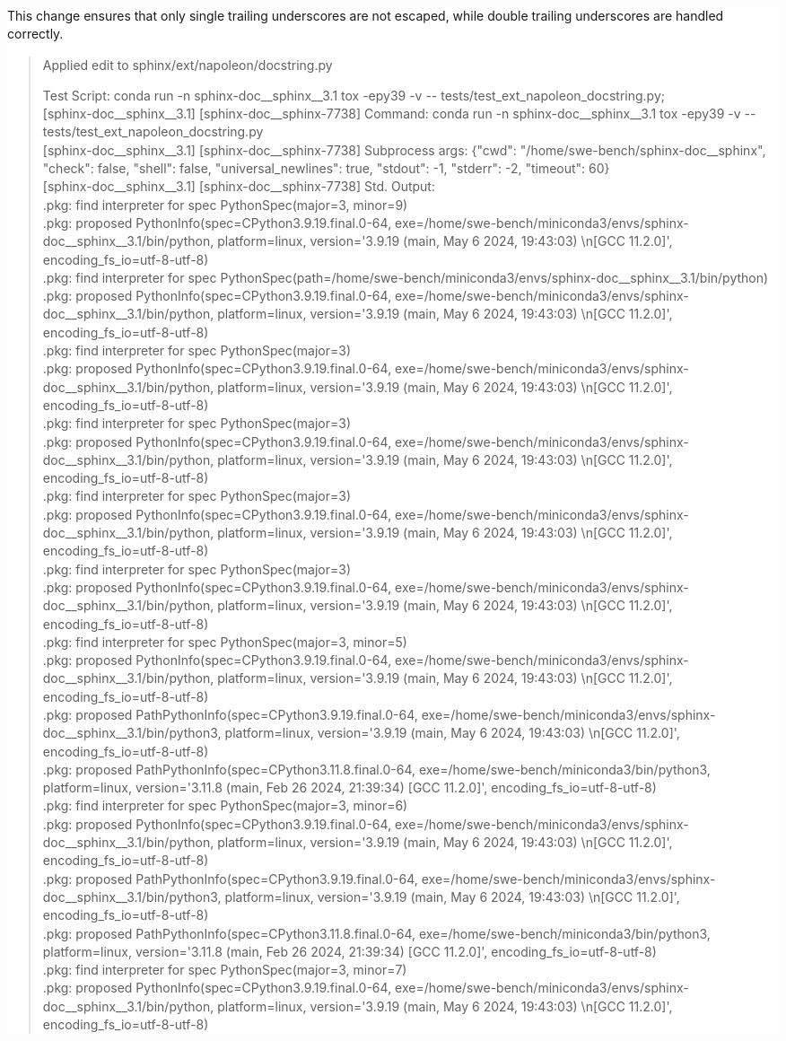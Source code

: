 This change ensures that only single trailing underscores are not escaped, while double trailing underscores are handled correctly.

> Applied edit to sphinx/ext/napoleon/docstring.py  
>   
> Test Script: conda run -n sphinx-doc__sphinx__3.1  tox -epy39 -v -- tests/test_ext_napoleon_docstring.py;  
> [sphinx-doc__sphinx__3.1] [sphinx-doc__sphinx-7738] Command: conda run -n sphinx-doc__sphinx__3.1 tox -epy39 -v -- tests/test_ext_napoleon_docstring.py   
> [sphinx-doc__sphinx__3.1] [sphinx-doc__sphinx-7738] Subprocess args: {"cwd": "/home/swe-bench/sphinx-doc__sphinx", "check": false, "shell": false, "universal_newlines": true, "stdout": -1, "stderr": -2, "timeout": 60}   
> [sphinx-doc__sphinx__3.1] [sphinx-doc__sphinx-7738] Std. Output:  
> .pkg: find interpreter for spec PythonSpec(major=3, minor=9)  
> .pkg: proposed PythonInfo(spec=CPython3.9.19.final.0-64, exe=/home/swe-bench/miniconda3/envs/sphinx-doc__sphinx__3.1/bin/python, platform=linux, version='3.9.19 (main, May  6 2024, 19:43:03) \n[GCC 11.2.0]', encoding_fs_io=utf-8-utf-8)  
> .pkg: find interpreter for spec PythonSpec(path=/home/swe-bench/miniconda3/envs/sphinx-doc__sphinx__3.1/bin/python)  
> .pkg: proposed PythonInfo(spec=CPython3.9.19.final.0-64, exe=/home/swe-bench/miniconda3/envs/sphinx-doc__sphinx__3.1/bin/python, platform=linux, version='3.9.19 (main, May  6 2024, 19:43:03) \n[GCC 11.2.0]', encoding_fs_io=utf-8-utf-8)  
> .pkg: find interpreter for spec PythonSpec(major=3)  
> .pkg: proposed PythonInfo(spec=CPython3.9.19.final.0-64, exe=/home/swe-bench/miniconda3/envs/sphinx-doc__sphinx__3.1/bin/python, platform=linux, version='3.9.19 (main, May  6 2024, 19:43:03) \n[GCC 11.2.0]', encoding_fs_io=utf-8-utf-8)  
> .pkg: find interpreter for spec PythonSpec(major=3)  
> .pkg: proposed PythonInfo(spec=CPython3.9.19.final.0-64, exe=/home/swe-bench/miniconda3/envs/sphinx-doc__sphinx__3.1/bin/python, platform=linux, version='3.9.19 (main, May  6 2024, 19:43:03) \n[GCC 11.2.0]', encoding_fs_io=utf-8-utf-8)  
> .pkg: find interpreter for spec PythonSpec(major=3)  
> .pkg: proposed PythonInfo(spec=CPython3.9.19.final.0-64, exe=/home/swe-bench/miniconda3/envs/sphinx-doc__sphinx__3.1/bin/python, platform=linux, version='3.9.19 (main, May  6 2024, 19:43:03) \n[GCC 11.2.0]', encoding_fs_io=utf-8-utf-8)  
> .pkg: find interpreter for spec PythonSpec(major=3)  
> .pkg: proposed PythonInfo(spec=CPython3.9.19.final.0-64, exe=/home/swe-bench/miniconda3/envs/sphinx-doc__sphinx__3.1/bin/python, platform=linux, version='3.9.19 (main, May  6 2024, 19:43:03) \n[GCC 11.2.0]', encoding_fs_io=utf-8-utf-8)  
> .pkg: find interpreter for spec PythonSpec(major=3, minor=5)  
> .pkg: proposed PythonInfo(spec=CPython3.9.19.final.0-64, exe=/home/swe-bench/miniconda3/envs/sphinx-doc__sphinx__3.1/bin/python, platform=linux, version='3.9.19 (main, May  6 2024, 19:43:03) \n[GCC 11.2.0]', encoding_fs_io=utf-8-utf-8)  
> .pkg: proposed PathPythonInfo(spec=CPython3.9.19.final.0-64, exe=/home/swe-bench/miniconda3/envs/sphinx-doc__sphinx__3.1/bin/python3, platform=linux, version='3.9.19 (main, May  6 2024, 19:43:03) \n[GCC 11.2.0]', encoding_fs_io=utf-8-utf-8)  
> .pkg: proposed PathPythonInfo(spec=CPython3.11.8.final.0-64, exe=/home/swe-bench/miniconda3/bin/python3, platform=linux, version='3.11.8 (main, Feb 26 2024, 21:39:34) [GCC 11.2.0]', encoding_fs_io=utf-8-utf-8)  
> .pkg: find interpreter for spec PythonSpec(major=3, minor=6)  
> .pkg: proposed PythonInfo(spec=CPython3.9.19.final.0-64, exe=/home/swe-bench/miniconda3/envs/sphinx-doc__sphinx__3.1/bin/python, platform=linux, version='3.9.19 (main, May  6 2024, 19:43:03) \n[GCC 11.2.0]', encoding_fs_io=utf-8-utf-8)  
> .pkg: proposed PathPythonInfo(spec=CPython3.9.19.final.0-64, exe=/home/swe-bench/miniconda3/envs/sphinx-doc__sphinx__3.1/bin/python3, platform=linux, version='3.9.19 (main, May  6 2024, 19:43:03) \n[GCC 11.2.0]', encoding_fs_io=utf-8-utf-8)  
> .pkg: proposed PathPythonInfo(spec=CPython3.11.8.final.0-64, exe=/home/swe-bench/miniconda3/bin/python3, platform=linux, version='3.11.8 (main, Feb 26 2024, 21:39:34) [GCC 11.2.0]', encoding_fs_io=utf-8-utf-8)  
> .pkg: find interpreter for spec PythonSpec(major=3, minor=7)  
> .pkg: proposed PythonInfo(spec=CPython3.9.19.final.0-64, exe=/home/swe-bench/miniconda3/envs/sphinx-doc__sphinx__3.1/bin/python, platform=linux, version='3.9.19 (main, May  6 2024, 19:43:03) \n[GCC 11.2.0]', encoding_fs_io=utf-8-utf-8)  